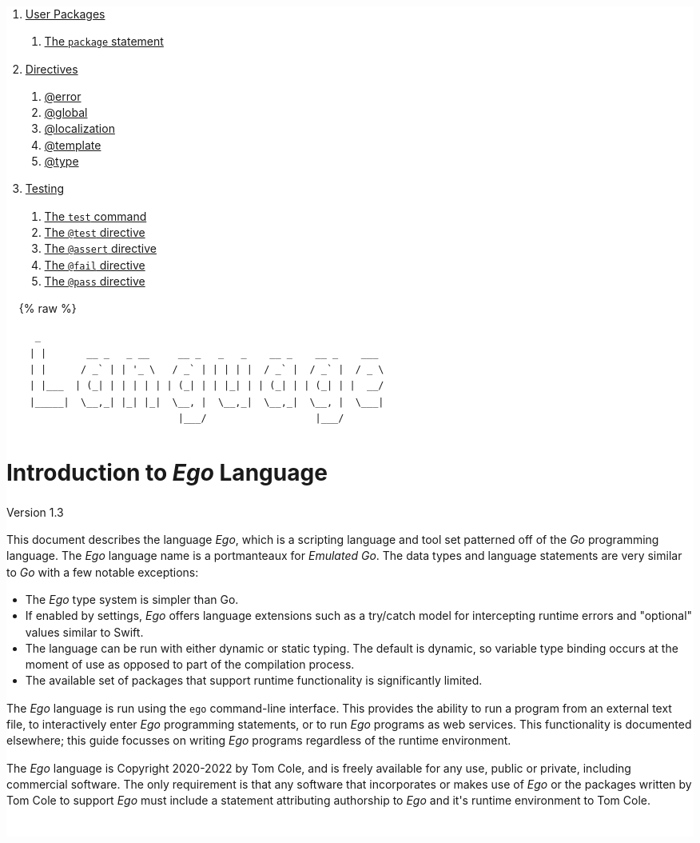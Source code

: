 1. [User Packages](#packages)
   1. [The `package` statement](#package)

1. [Directives](#directives)
   1. [@error](#at-error)
   2. [@global](#at-global)
   3. [@localization](#at-localization)
   4. [@template](#at-template)
   5. [@type](#at-type)

1. [Testing](#testing)
   1. [The `test` command](#at-test)
   2. [The `@test` directive](#at-test)
   3. [The `@assert` directive](#at-assert)
   4. [The `@fail` directive](#at-fail)
   5. [The `@pass` directive](#at-pass)

&nbsp;
&nbsp;
{% raw %}

```text
     _
    | |       __ _   _ __     __ _   _   _    __ _    __ _    ___
    | |      / _` | | '_ \   / _` | | | | |  / _` |  / _` |  / _ \
    | |___  | (_| | | | | | | (_| | | |_| | | (_| | | (_| | |  __/
    |_____|  \__,_| |_| |_|  \__, |  \__,_|  \__,_|  \__, |  \___|
                              |___/                   |___/
```

# Introduction to _Ego_ Language <a name="intro"></a>

Version 1.3

This document describes the language _Ego_, which is a scripting
language and tool set patterned off of the _Go_ programming language.
The _Ego_ language name is a portmanteaux for _Emulated Go_. The data
types and language statements are very similar to _Go_ with a few
notable exceptions:

* The _Ego_ type system is simpler than Go.
* If enabled by settings, _Ego_ offers language extensions such as
  a try/catch model for intercepting runtime errors and "optional"
  values similar to Swift.
* The language can be run with either dynamic or static typing. The
  default is dynamic, so variable type binding occurs at the moment
  of use as opposed to part of the compilation process.
* The available set of packages that support runtime functionality
  is significantly limited.

The _Ego_ language is run using the `ego` command-line interface. This
provides the ability to run a program from an external text file, to
interactively enter _Ego_ programming statements, or to run _Ego_
programs as web services. This functionality is documented elsewhere;
this guide focusses on writing _Ego_ programs regardless of the runtime
environment.

The _Ego_ language is Copyright 2020-2022 by Tom Cole, and is freely
available for any use, public or private, including commercial software.
The only requirement is that any software that incorporates or makes use
of _Ego_ or the packages written by Tom Cole to support _Ego_ must
include a statement attributing authorship to _Ego_ and it's runtime
environment to Tom Cole.

&nbsp;
&nbsp;
